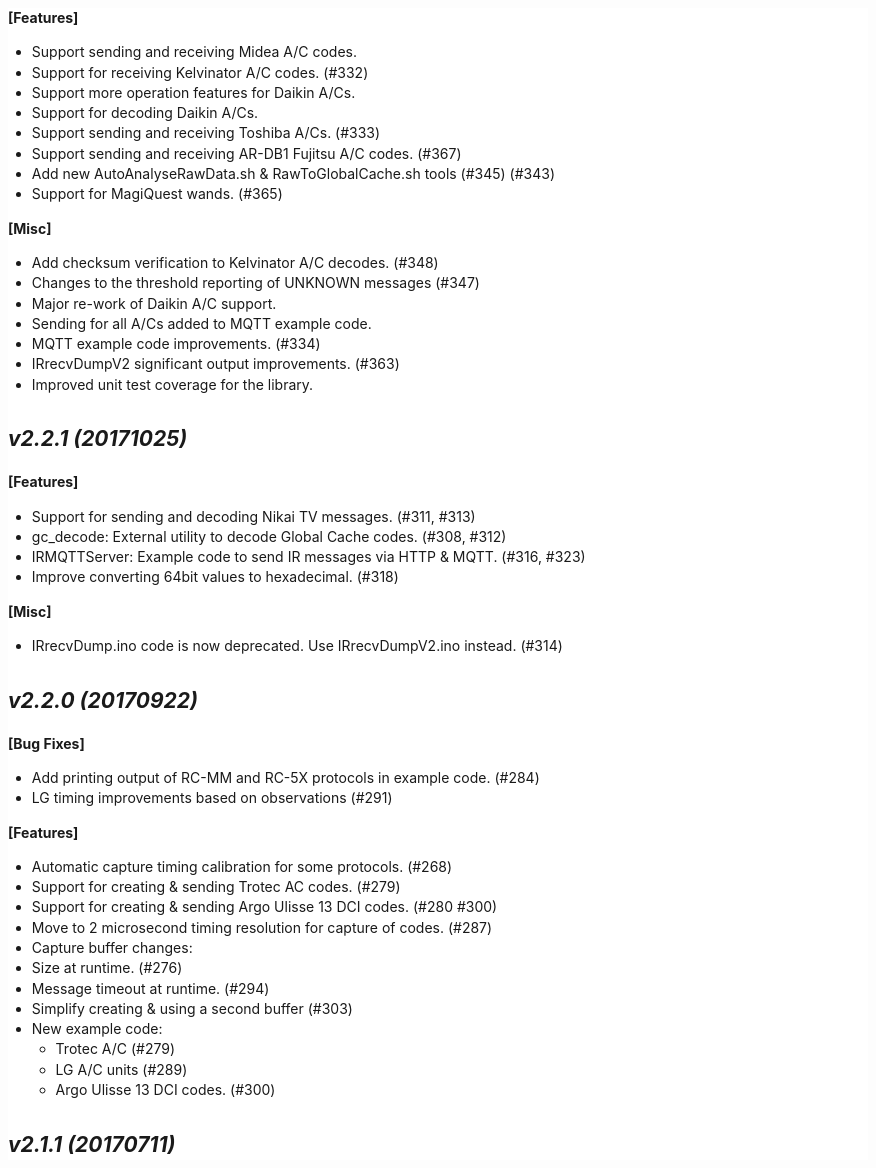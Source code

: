 **[Features]**
- Support sending and receiving Midea A/C codes.
- Support for receiving Kelvinator A/C codes. (#332)
- Support more operation features for Daikin A/Cs.
- Support for decoding Daikin A/Cs.
- Support sending and receiving Toshiba A/Cs. (#333)
- Support sending and receiving AR-DB1 Fujitsu A/C codes. (#367)
- Add new AutoAnalyseRawData.sh & RawToGlobalCache.sh tools (#345) (#343)
- Support for MagiQuest wands. (#365)

**[Misc]**
- Add checksum verification to Kelvinator A/C decodes. (#348)
- Changes to the threshold reporting of UNKNOWN messages (#347)
- Major re-work of Daikin A/C support.
- Sending for all A/Cs added to MQTT example code.
- MQTT example code improvements. (#334)
- IRrecvDumpV2 significant output improvements. (#363)
- Improved unit test coverage for the library.


## _v2.2.1 (20171025)_

**[Features]**
- Support for sending and decoding Nikai TV messages. (#311, #313)
- gc_decode: External utility to decode Global Cache codes. (#308, #312)
- IRMQTTServer: Example code to send IR messages via HTTP & MQTT. (#316, #323)
- Improve converting 64bit values to hexadecimal. (#318)

**[Misc]**
- IRrecvDump.ino code is now deprecated. Use IRrecvDumpV2.ino instead. (#314)


## _v2.2.0 (20170922)_

**[Bug Fixes]**
- Add printing output of RC-MM and RC-5X protocols in example code. (#284)
- LG timing improvements based on observations (#291)

**[Features]**
- Automatic capture timing calibration for some protocols. (#268)
- Support for creating & sending Trotec AC codes. (#279)
- Support for creating & sending Argo Ulisse 13 DCI codes. (#280 #300)
- Move to 2 microsecond timing resolution for capture of codes. (#287)
- Capture buffer changes:
- Size at runtime. (#276)
- Message timeout at runtime. (#294)
- Simplify creating & using a second buffer (#303)
- New example code:
  - Trotec A/C (#279)
  - LG A/C units (#289)
  - Argo Ulisse 13 DCI codes. (#300)


## _v2.1.1 (20170711)_
